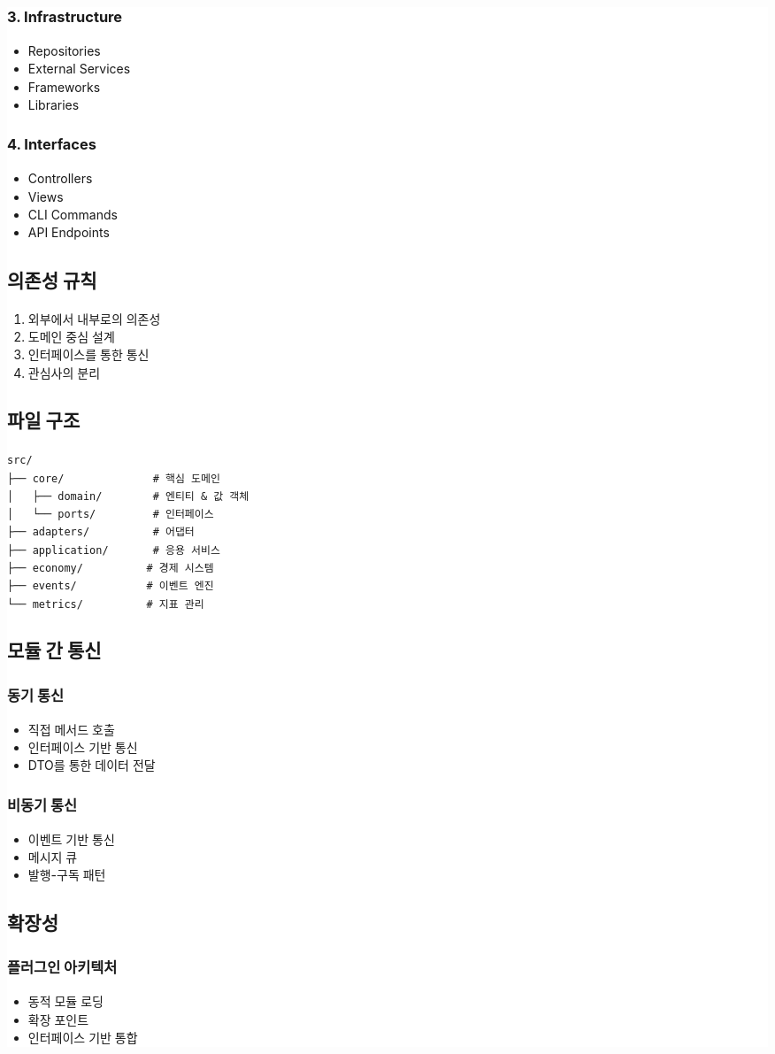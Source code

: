 ### 3. Infrastructure
- Repositories
- External Services
- Frameworks
- Libraries

### 4. Interfaces
- Controllers
- Views
- CLI Commands
- API Endpoints

## 의존성 규칙

1. 외부에서 내부로의 의존성
2. 도메인 중심 설계
3. 인터페이스를 통한 통신
4. 관심사의 분리

## 파일 구조

```
src/
├── core/              # 핵심 도메인
│   ├── domain/        # 엔티티 & 값 객체
│   └── ports/         # 인터페이스
├── adapters/          # 어댑터
├── application/       # 응용 서비스
├── economy/          # 경제 시스템
├── events/           # 이벤트 엔진
└── metrics/          # 지표 관리
```

## 모듈 간 통신

### 동기 통신
- 직접 메서드 호출
- 인터페이스 기반 통신
- DTO를 통한 데이터 전달

### 비동기 통신
- 이벤트 기반 통신
- 메시지 큐
- 발행-구독 패턴

## 확장성

### 플러그인 아키텍처
- 동적 모듈 로딩
- 확장 포인트
- 인터페이스 기반 통합
